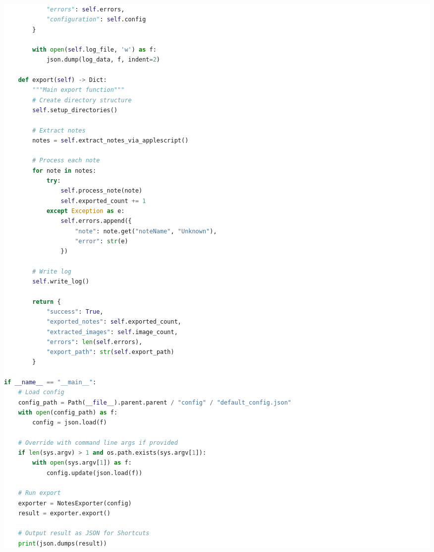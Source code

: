 ```python
            "errors": self.errors,
            "configuration": self.config
        }
        
        with open(self.log_file, 'w') as f:
            json.dump(log_data, f, indent=2)
        
    def export(self) -> Dict:
        """Main export function"""
        # Create directory structure
        self.setup_directories()
        
        # Extract notes
        notes = self.extract_notes_via_applescript()
        
        # Process each note
        for note in notes:
            try:
                self.process_note(note)
                self.exported_count += 1
            except Exception as e:
                self.errors.append({
                    "note": note.get("noteName", "Unknown"),
                    "error": str(e)
                })
                
        # Write log
        self.write_log()
        
        return {
            "success": True,
            "exported_notes": self.exported_count,
            "extracted_images": self.image_count,
            "errors": len(self.errors),
            "export_path": str(self.export_path)
        }

if __name__ == "__main__":
    # Load config
    config_path = Path(__file__).parent.parent / "config" / "default_config.json"
    with open(config_path) as f:
        config = json.load(f)
    
    # Override with command line args if provided
    if len(sys.argv) > 1 and os.path.exists(sys.argv[1]):
        with open(sys.argv[1]) as f:
            config.update(json.load(f))
    
    # Run export
    exporter = NotesExporter(config)
    result = exporter.export()
    
    # Output result as JSON for Shortcuts
    print(json.dumps(result))
```

